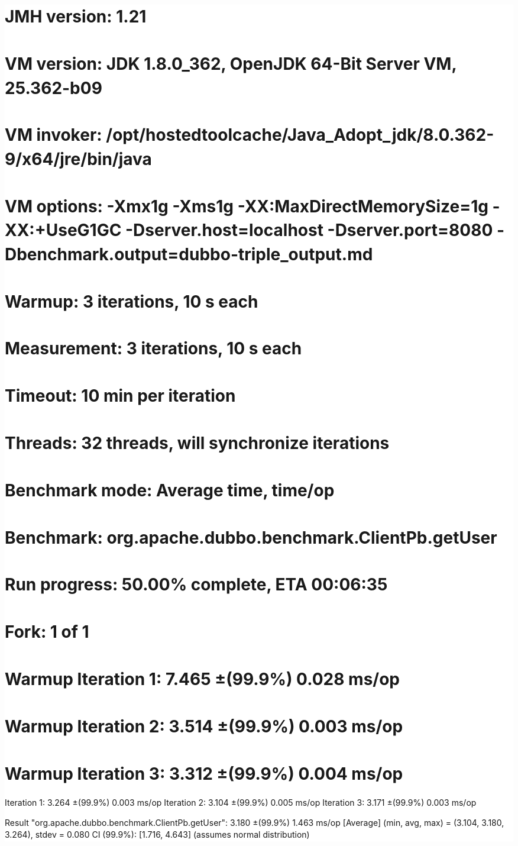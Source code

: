 
# JMH version: 1.21
# VM version: JDK 1.8.0_362, OpenJDK 64-Bit Server VM, 25.362-b09
# VM invoker: /opt/hostedtoolcache/Java_Adopt_jdk/8.0.362-9/x64/jre/bin/java
# VM options: -Xmx1g -Xms1g -XX:MaxDirectMemorySize=1g -XX:+UseG1GC -Dserver.host=localhost -Dserver.port=8080 -Dbenchmark.output=dubbo-triple_output.md
# Warmup: 3 iterations, 10 s each
# Measurement: 3 iterations, 10 s each
# Timeout: 10 min per iteration
# Threads: 32 threads, will synchronize iterations
# Benchmark mode: Average time, time/op
# Benchmark: org.apache.dubbo.benchmark.ClientPb.getUser

# Run progress: 50.00% complete, ETA 00:06:35
# Fork: 1 of 1
# Warmup Iteration   1: 7.465 ±(99.9%) 0.028 ms/op
# Warmup Iteration   2: 3.514 ±(99.9%) 0.003 ms/op
# Warmup Iteration   3: 3.312 ±(99.9%) 0.004 ms/op
Iteration   1: 3.264 ±(99.9%) 0.003 ms/op
Iteration   2: 3.104 ±(99.9%) 0.005 ms/op
Iteration   3: 3.171 ±(99.9%) 0.003 ms/op


Result "org.apache.dubbo.benchmark.ClientPb.getUser":
  3.180 ±(99.9%) 1.463 ms/op [Average]
  (min, avg, max) = (3.104, 3.180, 3.264), stdev = 0.080
  CI (99.9%): [1.716, 4.643] (assumes normal distribution)
